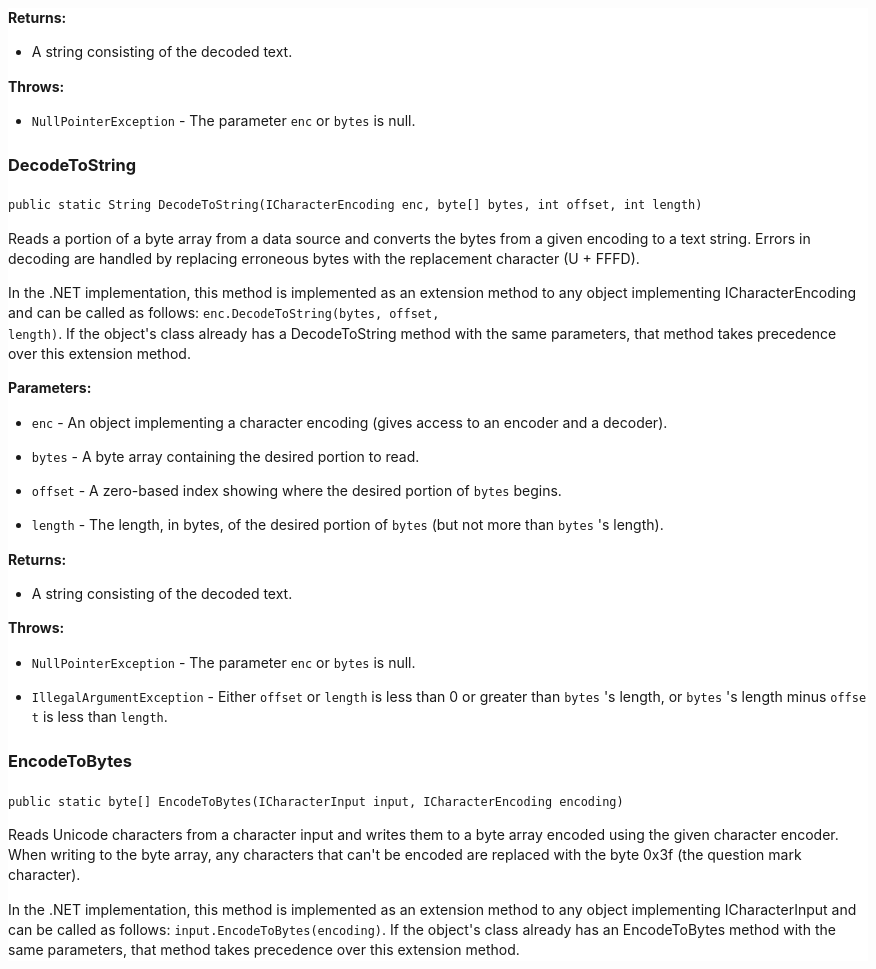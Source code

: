 **Returns:**

* A string consisting of the decoded text.

**Throws:**

* <code>NullPointerException</code> - The parameter <code>enc</code> or <code>bytes</code> is
 null.

### DecodeToString
    public static String DecodeToString(ICharacterEncoding enc, byte[] bytes, int offset, int length)
Reads a portion of a byte array from a data source and converts the bytes
 from a given encoding to a text string. Errors in decoding are
 handled by replacing erroneous bytes with the replacement character
 (U + FFFD). <p>In the .NET implementation, this method is implemented
 as an extension method to any object implementing ICharacterEncoding
 and can be called as follows: <code>enc.DecodeToString(bytes, offset,
 length)</code>. If the object's class already has a DecodeToString
 method with the same parameters, that method takes precedence over
 this extension method.</p>

**Parameters:**

* <code>enc</code> - An object implementing a character encoding (gives access to an
 encoder and a decoder).

* <code>bytes</code> - A byte array containing the desired portion to read.

* <code>offset</code> - A zero-based index showing where the desired portion of <code>bytes</code> begins.

* <code>length</code> - The length, in bytes, of the desired portion of <code>bytes</code>
 (but not more than <code>bytes</code> 's length).

**Returns:**

* A string consisting of the decoded text.

**Throws:**

* <code>NullPointerException</code> - The parameter <code>enc</code> or <code>bytes</code> is
 null.

* <code>IllegalArgumentException</code> - Either <code>offset</code> or <code>length</code> is less
 than 0 or greater than <code>bytes</code> 's length, or <code>bytes</code> 's
 length minus <code>offset</code> is less than <code>length</code>.

### EncodeToBytes
    public static byte[] EncodeToBytes(ICharacterInput input, ICharacterEncoding encoding)
Reads Unicode characters from a character input and writes them to a byte
 array encoded using the given character encoder. When writing to the
 byte array, any characters that can't be encoded are replaced with
 the byte 0x3f (the question mark character). <p>In the .NET
 implementation, this method is implemented as an extension method to
 any object implementing ICharacterInput and can be called as follows:
 <code>input.EncodeToBytes(encoding)</code>. If the object's class already
 has an EncodeToBytes method with the same parameters, that method
 takes precedence over this extension method.</p>
